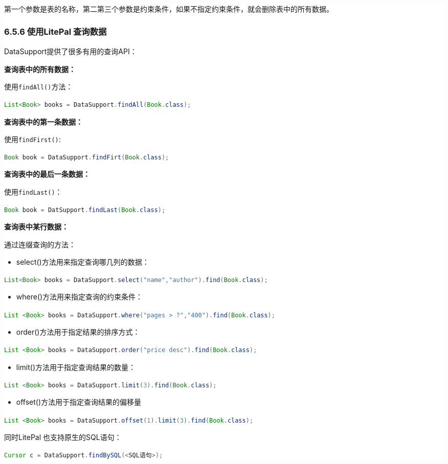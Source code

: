 

第一个参数是表的名称，第二第三个参数是约束条件，如果不指定约束条件，就会删除表中的所有数据。



### 6.5.6 使用LitePal 查询数据

DataSupport提供了很多有用的查询API：

**查询表中的所有数据：**

使用`findAll()`方法：

```java
List<Book> books = DataSupport.findAll(Book.class);
```

**查询表中的第一条数据：**

使用`findFirst()`:

```java
Book book = DataSupport.findFirt(Book.class);
```



**查询表中的最后一条数据：**

使用`findLast()`：

```java
Book book = DatSupport.findLast(Book.class);
```



**查询表中某行数据：**

通过连缀查询的方法：

*    select()方法用来指定查询哪几列的数据：

```java
List<Book> books = DataSupport.select("name","author").find(Book.class);
```

*    where()方法用来指定查询的约束条件：

```java
List <Book> books = DataSupport.where("pages > ?","400").find(Book.class);
```

*    order()方法用于指定结果的排序方式：

```java
List <Book> books = DataSupport.order("price desc").find(Book.class);
```

*    limit()方法用于指定查询结果的数量：

```java
List <Book> books = DataSupport.limit(3).find(Book.class);
```

*    offset()方法用于指定查询结果的偏移量

```java
List <Book> books = DataSupport.offset(1).limit(3).find(Book.class);
```



同时LitePal 也支持原生的SQL语句：

```java
Cursor c = DataSupport.findBySQL(<SQL语句>);
```

